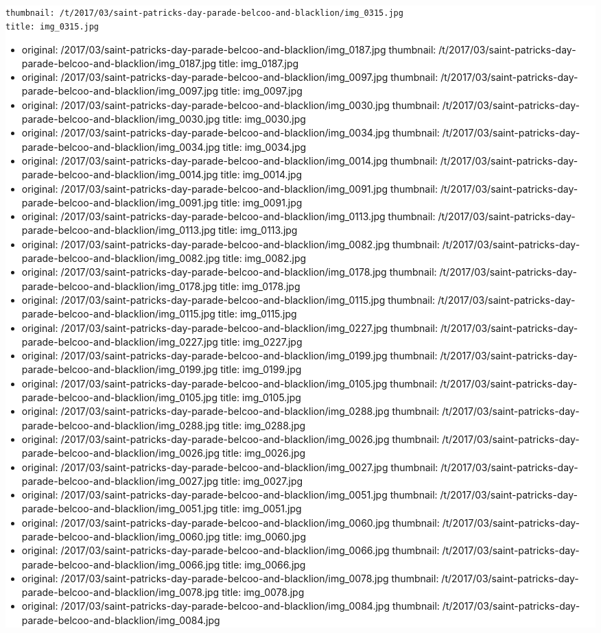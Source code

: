     thumbnail: /t/2017/03/saint-patricks-day-parade-belcoo-and-blacklion/img_0315.jpg
    title: img_0315.jpg
  - original: /2017/03/saint-patricks-day-parade-belcoo-and-blacklion/img_0187.jpg
    thumbnail: /t/2017/03/saint-patricks-day-parade-belcoo-and-blacklion/img_0187.jpg
    title: img_0187.jpg
  - original: /2017/03/saint-patricks-day-parade-belcoo-and-blacklion/img_0097.jpg
    thumbnail: /t/2017/03/saint-patricks-day-parade-belcoo-and-blacklion/img_0097.jpg
    title: img_0097.jpg
  - original: /2017/03/saint-patricks-day-parade-belcoo-and-blacklion/img_0030.jpg
    thumbnail: /t/2017/03/saint-patricks-day-parade-belcoo-and-blacklion/img_0030.jpg
    title: img_0030.jpg
  - original: /2017/03/saint-patricks-day-parade-belcoo-and-blacklion/img_0034.jpg
    thumbnail: /t/2017/03/saint-patricks-day-parade-belcoo-and-blacklion/img_0034.jpg
    title: img_0034.jpg
  - original: /2017/03/saint-patricks-day-parade-belcoo-and-blacklion/img_0014.jpg
    thumbnail: /t/2017/03/saint-patricks-day-parade-belcoo-and-blacklion/img_0014.jpg
    title: img_0014.jpg
  - original: /2017/03/saint-patricks-day-parade-belcoo-and-blacklion/img_0091.jpg
    thumbnail: /t/2017/03/saint-patricks-day-parade-belcoo-and-blacklion/img_0091.jpg
    title: img_0091.jpg
  - original: /2017/03/saint-patricks-day-parade-belcoo-and-blacklion/img_0113.jpg
    thumbnail: /t/2017/03/saint-patricks-day-parade-belcoo-and-blacklion/img_0113.jpg
    title: img_0113.jpg
  - original: /2017/03/saint-patricks-day-parade-belcoo-and-blacklion/img_0082.jpg
    thumbnail: /t/2017/03/saint-patricks-day-parade-belcoo-and-blacklion/img_0082.jpg
    title: img_0082.jpg
  - original: /2017/03/saint-patricks-day-parade-belcoo-and-blacklion/img_0178.jpg
    thumbnail: /t/2017/03/saint-patricks-day-parade-belcoo-and-blacklion/img_0178.jpg
    title: img_0178.jpg
  - original: /2017/03/saint-patricks-day-parade-belcoo-and-blacklion/img_0115.jpg
    thumbnail: /t/2017/03/saint-patricks-day-parade-belcoo-and-blacklion/img_0115.jpg
    title: img_0115.jpg
  - original: /2017/03/saint-patricks-day-parade-belcoo-and-blacklion/img_0227.jpg
    thumbnail: /t/2017/03/saint-patricks-day-parade-belcoo-and-blacklion/img_0227.jpg
    title: img_0227.jpg
  - original: /2017/03/saint-patricks-day-parade-belcoo-and-blacklion/img_0199.jpg
    thumbnail: /t/2017/03/saint-patricks-day-parade-belcoo-and-blacklion/img_0199.jpg
    title: img_0199.jpg
  - original: /2017/03/saint-patricks-day-parade-belcoo-and-blacklion/img_0105.jpg
    thumbnail: /t/2017/03/saint-patricks-day-parade-belcoo-and-blacklion/img_0105.jpg
    title: img_0105.jpg
  - original: /2017/03/saint-patricks-day-parade-belcoo-and-blacklion/img_0288.jpg
    thumbnail: /t/2017/03/saint-patricks-day-parade-belcoo-and-blacklion/img_0288.jpg
    title: img_0288.jpg
  - original: /2017/03/saint-patricks-day-parade-belcoo-and-blacklion/img_0026.jpg
    thumbnail: /t/2017/03/saint-patricks-day-parade-belcoo-and-blacklion/img_0026.jpg
    title: img_0026.jpg
  - original: /2017/03/saint-patricks-day-parade-belcoo-and-blacklion/img_0027.jpg
    thumbnail: /t/2017/03/saint-patricks-day-parade-belcoo-and-blacklion/img_0027.jpg
    title: img_0027.jpg
  - original: /2017/03/saint-patricks-day-parade-belcoo-and-blacklion/img_0051.jpg
    thumbnail: /t/2017/03/saint-patricks-day-parade-belcoo-and-blacklion/img_0051.jpg
    title: img_0051.jpg
  - original: /2017/03/saint-patricks-day-parade-belcoo-and-blacklion/img_0060.jpg
    thumbnail: /t/2017/03/saint-patricks-day-parade-belcoo-and-blacklion/img_0060.jpg
    title: img_0060.jpg
  - original: /2017/03/saint-patricks-day-parade-belcoo-and-blacklion/img_0066.jpg
    thumbnail: /t/2017/03/saint-patricks-day-parade-belcoo-and-blacklion/img_0066.jpg
    title: img_0066.jpg
  - original: /2017/03/saint-patricks-day-parade-belcoo-and-blacklion/img_0078.jpg
    thumbnail: /t/2017/03/saint-patricks-day-parade-belcoo-and-blacklion/img_0078.jpg
    title: img_0078.jpg
  - original: /2017/03/saint-patricks-day-parade-belcoo-and-blacklion/img_0084.jpg
    thumbnail: /t/2017/03/saint-patricks-day-parade-belcoo-and-blacklion/img_0084.jpg